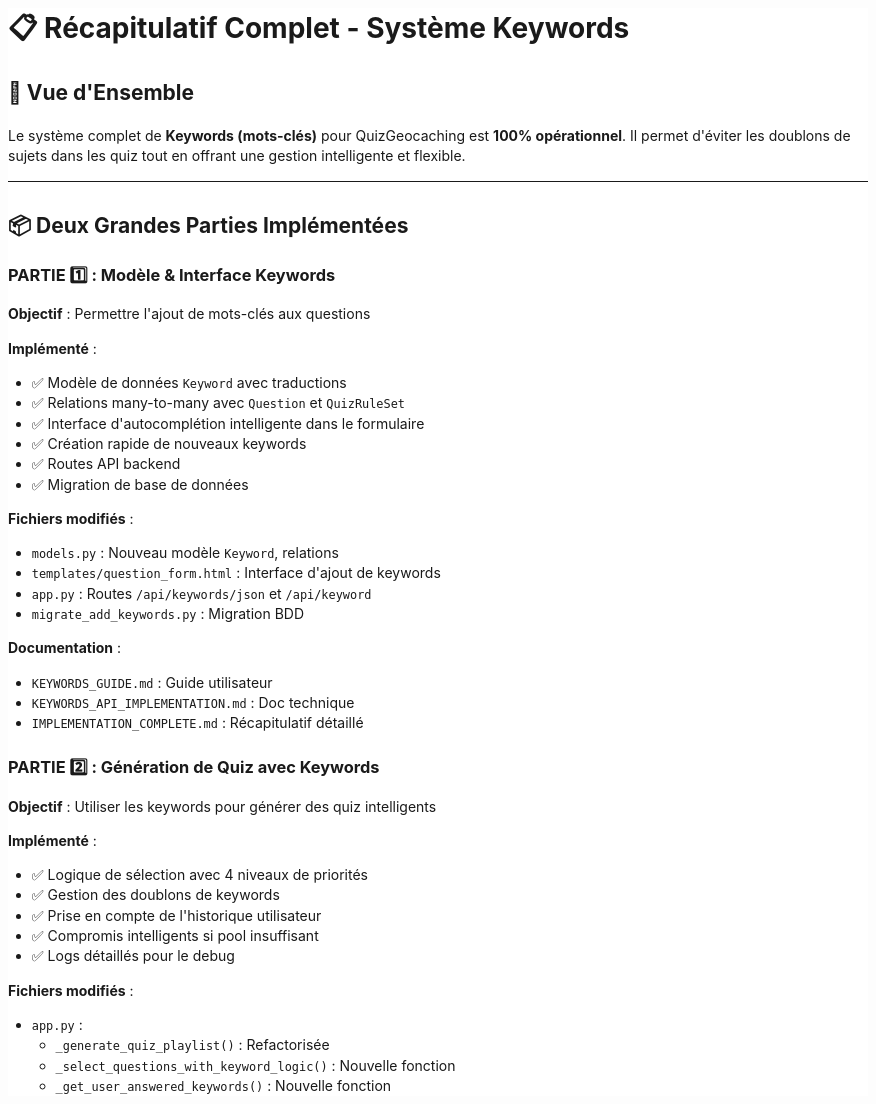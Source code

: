 # 📋 Récapitulatif Complet - Système Keywords

## 🎯 Vue d'Ensemble

Le système complet de **Keywords (mots-clés)** pour QuizGeocaching est **100% opérationnel**. Il permet d'éviter les doublons de sujets dans les quiz tout en offrant une gestion intelligente et flexible.

---

## 📦 Deux Grandes Parties Implémentées

### PARTIE 1️⃣ : Modèle & Interface Keywords

**Objectif** : Permettre l'ajout de mots-clés aux questions

**Implémenté** :
- ✅ Modèle de données `Keyword` avec traductions
- ✅ Relations many-to-many avec `Question` et `QuizRuleSet`
- ✅ Interface d'autocomplétion intelligente dans le formulaire
- ✅ Création rapide de nouveaux keywords
- ✅ Routes API backend
- ✅ Migration de base de données

**Fichiers modifiés** :
- `models.py` : Nouveau modèle `Keyword`, relations
- `templates/question_form.html` : Interface d'ajout de keywords
- `app.py` : Routes `/api/keywords/json` et `/api/keyword`
- `migrate_add_keywords.py` : Migration BDD

**Documentation** :
- `KEYWORDS_GUIDE.md` : Guide utilisateur
- `KEYWORDS_API_IMPLEMENTATION.md` : Doc technique
- `IMPLEMENTATION_COMPLETE.md` : Récapitulatif détaillé

### PARTIE 2️⃣ : Génération de Quiz avec Keywords

**Objectif** : Utiliser les keywords pour générer des quiz intelligents

**Implémenté** :
- ✅ Logique de sélection avec 4 niveaux de priorités
- ✅ Gestion des doublons de keywords
- ✅ Prise en compte de l'historique utilisateur
- ✅ Compromis intelligents si pool insuffisant
- ✅ Logs détaillés pour le debug

**Fichiers modifiés** :
- `app.py` : 
  - `_generate_quiz_playlist()` : Refactorisée
  - `_select_questions_with_keyword_logic()` : Nouvelle fonction
  - `_get_user_answered_keywords()` : Nouvelle fonction
